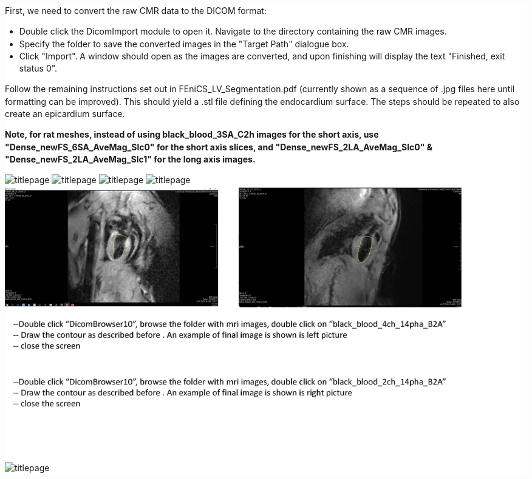 First, we need to convert the raw CMR data to the DICOM format:  

  * Double click the DicomImport module to open it. Navigate to the directory containing the raw CMR images.
  * Specify the folder to save the converted images in the "Target Path" dialogue box.
  * Click "Import". A window should open as the images are converted, and upon finishing will display the text "Finished, exit status 0".

Follow the remaining instructions set out in FEniCS_LV_Segmentation.pdf (currently shown as a sequence of .jpg files here until formatting can be improved). This should yield a .stl file defining the endocardium surface. The steps should be repeated to also create an epicardium surface.

**Note, for rat meshes, instead of using black_blood_3SA_C2h images for the short axis, use "Dense_newFS_6SA_AveMag_Slc0" for the short axis slices, and "Dense_newFS_2LA_AveMag_Slc0" & "Dense_newFS_2LA_AveMag_Slc1" for the long axis images.**

<img src="https://github.com/mmoth-kurtis/MMotH-Vent/blob/master/docs/assets/images/FEniCS_LV_segmentation_Page_03.jpg?raw=true" alt="titlepage" width="800"/>

<img src="https://github.com/mmoth-kurtis/MMotH-Vent/blob/master/docs/assets/images/FEniCS_LV_segmentation_Page_04.jpg?raw=true" alt="titlepage" width="800"/>

<img src="https://github.com/mmoth-kurtis/MMotH-Vent/blob/master/docs/assets/images/FEniCS_LV_segmentation_Page_05.jpg?raw=true" alt="titlepage" width="800"/>

<img src="https://github.com/mmoth-kurtis/MMotH-Vent/blob/master/docs/assets/images/FEniCS_LV_segmentation_Page_06.jpg?raw=true" alt="titlepage" width="800"/>

<img src="https://github.com/mmoth-kurtis/MMotH-Fenics-UK/blob/master/docs/assets/images/FEniCS_LV_segmentation_Page_07.jpg?raw=true" alt="titlepage" width="800"/>

<img src="https://github.com/mmoth-kurtis/MMotH-Vent/blob/master/docs/assets/images/FEniCS_LV_segmentation_Page_08.jpg?raw=true" alt="titlepage" width="800"/>
